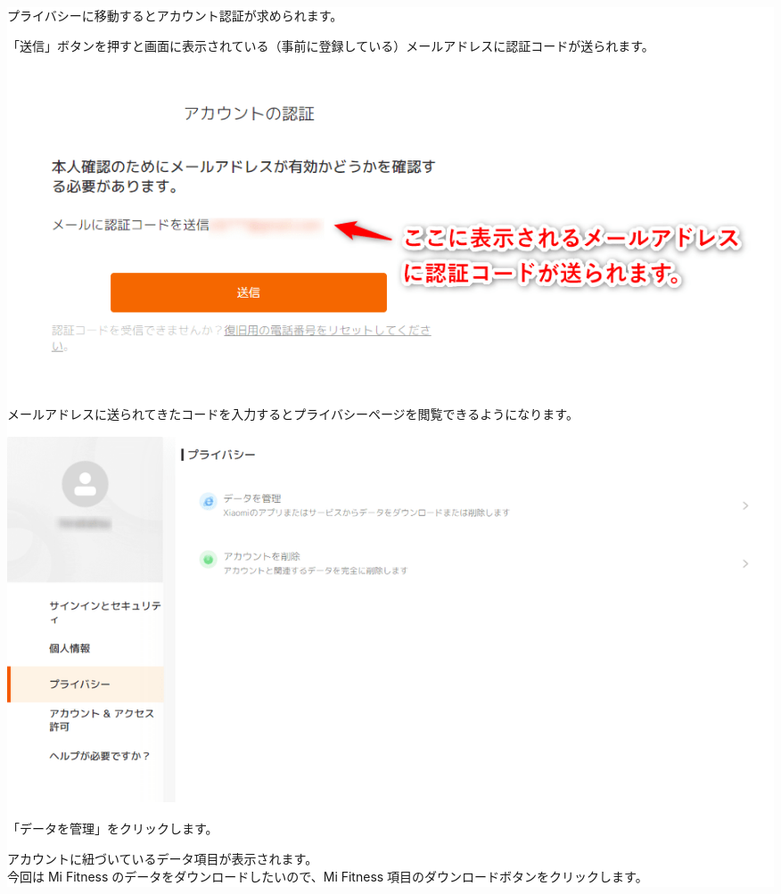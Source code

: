 プライバシーに移動するとアカウント認証が求められます。

「送信」ボタンを押すと画面に表示されている（事前に登録している）メールアドレスに認証コードが送られます。

![認証が求められる](images/access-to-privacy.png "認証が求められる")

メールアドレスに送られてきたコードを入力するとプライバシーページを閲覧できるようになります。

![プライバシーページ](images/privacy-page.png "プライバシーページ")

「データを管理」をクリックします。

アカウントに紐づいているデータ項目が表示されます。  
今回は Mi Fitness のデータをダウンロードしたいので、Mi Fitness 項目のダウンロードボタンをクリックします。
